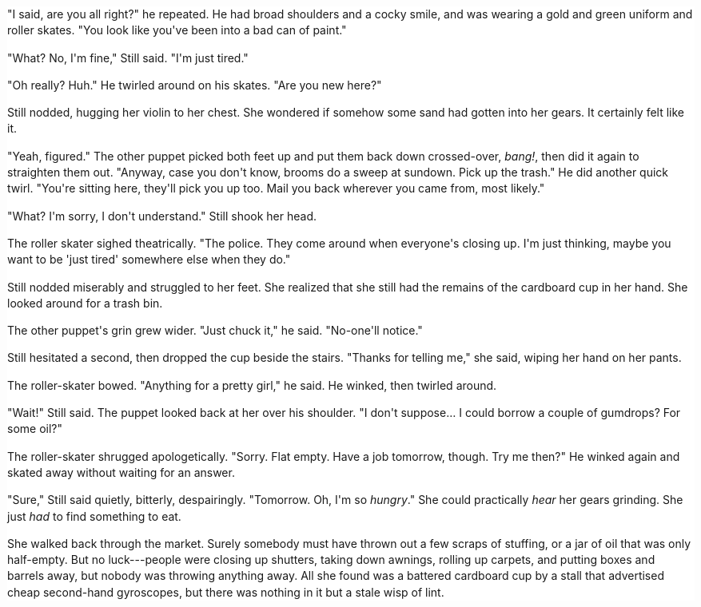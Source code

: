 "I said, are you all right?" he repeated. He had broad shoulders and a
cocky smile, and was wearing a gold and green uniform and roller skates.
"You look like you've been into a bad can of paint."

"What? No, I'm fine," Still said. "I'm just tired."

"Oh really? Huh." He twirled around on his skates. "Are you new
here?"

Still nodded, hugging her violin to her chest. She wondered if somehow
some sand had gotten into her gears. It certainly felt like it.

"Yeah, figured." The other puppet picked both feet up and put them
back down crossed-over, *bang!*, then did it again to straighten them
out. "Anyway, case you don't know, brooms do a sweep at sundown. Pick
up the trash." He did another quick twirl. "You're sitting here,
they'll pick you up too. Mail you back wherever you came from, most
likely."

"What? I'm sorry, I don't understand." Still shook her head.

The roller skater sighed theatrically. "The police. They come around
when everyone's closing up. I'm just thinking, maybe you want to be
'just tired' somewhere else when they do."

Still nodded miserably and struggled to her feet. She realized that she
still had the remains of the cardboard cup in her hand. She looked
around for a trash bin.

The other puppet's grin grew wider. "Just chuck it," he said.
"No-one'll notice."

Still hesitated a second, then dropped the cup beside the stairs.
"Thanks for telling me," she said, wiping her hand on her pants.

The roller-skater bowed. "Anything for a pretty girl," he said. He
winked, then twirled around.

"Wait!" Still said. The puppet looked back at her over his shoulder.
"I don't suppose… I could borrow a couple of gumdrops? For some
oil?"

The roller-skater shrugged apologetically. "Sorry. Flat empty. Have a
job tomorrow, though. Try me then?" He winked again and skated away
without waiting for an answer.

"Sure," Still said quietly, bitterly, despairingly. "Tomorrow. Oh,
I'm so *hungry*." She could practically *hear* her gears grinding. She
just *had* to find something to eat.

She walked back through the market. Surely somebody must have thrown out
a few scraps of stuffing, or a jar of oil that was only half-empty. But
no luck---people were closing up shutters, taking down awnings, rolling
up carpets, and putting boxes and barrels away, but nobody was throwing
anything away. All she found was a battered cardboard cup by a stall
that advertised cheap second-hand gyroscopes, but there was nothing in
it but a stale wisp of lint.
